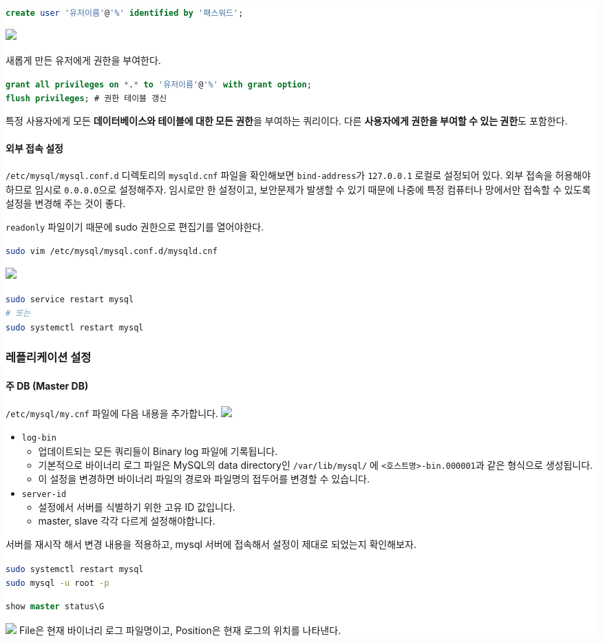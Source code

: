 ```sql
create user '유저이름'@'%' identified by '패스워드';
```
![](https://github.com/user-attachments/assets/273022c8-8ad7-41c5-b924-63417ad9cd08)

새롭게 만든 유저에게 권한을 부여한다.
```sql
grant all privileges on *.* to '유저이름'@'%' with grant option;
flush privileges; # 권한 테이블 갱신
```
특정 사용자에게 모든 **데이터베이스와 테이블에 대한 모든 권한**을 부여하는 쿼리이다. 다른 **사용자에게 권한을 부여할 수 있는 권한**도 포함한다.
#### 외부 접속 설정
`/etc/mysql/mysql.conf.d` 디렉토리의 `mysqld.cnf` 파일을 확인해보면 `bind-address`가 `127.0.0.1` 로컬로 설정되어 있다. 외부 접속을 허용해야 하므로 임시로 `0.0.0.0`으로 설정해주자. 임시로만 한 설정이고, 보안문제가 발생할 수 있기 때문에 나중에 특정 컴퓨터나 망에서만 접속할 수 있도록 설정을 변경해 주는 것이 좋다.

`readonly` 파일이기 때문에 sudo 권한으로 편집기를 열어야한다.
```sh
sudo vim /etc/mysql/mysql.conf.d/mysqld.cnf
```

![](https://github.com/user-attachments/assets/6aeeb696-0aa0-4bfd-ab42-e1c7784167c6)

```sh
sudo service restart mysql
# 또는
sudo systemctl restart mysql
```
### 레플리케이션 설정

#### 주 DB (Master DB)
`/etc/mysql/my.cnf` 파일에 다음 내용을 추가합니다.
![](https://github.com/user-attachments/assets/22e4571d-c373-4823-8989-265ab87f88ab)
- `log-bin`
	- 업데이트되는 모든 쿼리들이 Binary log 파일에 기록됩니다.
	- 기본적으로 바이너리 로그 파일은 MySQL의 data directory인 `/var/lib/mysql/` 에 `<호스트명>-bin.000001`과 같은 형식으로 생성됩니다.
	- 이 설정을 변경하면 바이너리 파일의 경로와 파일명의 접두어를 변경할 수 있습니다.
- `server-id`
	- 설정에서 서버를 식별하기 위한 고유 ID 값입니다.
	- master, slave 각각 다르게 설정해야합니다.

서버를 재시작 해서 변경 내용을 적용하고, mysql 서버에 접속해서 설정이 제대로 되었는지 확인해보자.
```sh
sudo systemctl restart mysql
sudo mysql -u root -p
```

```sql
show master status\G
```
![](https://github.com/user-attachments/assets/c7d42109-52b3-4fc9-b8bf-fecbefb9d046)
File은 현재 바이너리 로그 파일명이고, Position은 현재 로그의 위치를 나타낸다.
